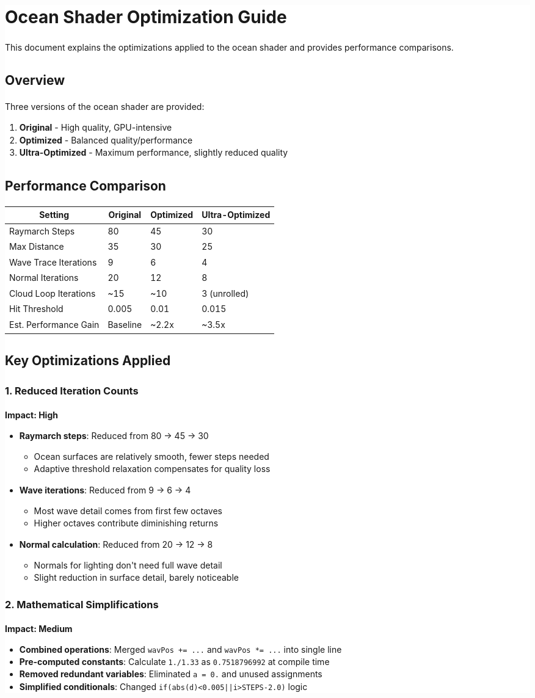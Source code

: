 # Ocean Shader Optimization Guide

This document explains the optimizations applied to the ocean shader and provides performance comparisons.

## Overview

Three versions of the ocean shader are provided:
1. **Original** - High quality, GPU-intensive
2. **Optimized** - Balanced quality/performance
3. **Ultra-Optimized** - Maximum performance, slightly reduced quality

## Performance Comparison

| Setting | Original | Optimized | Ultra-Optimized |
|---------|----------|-----------|-----------------|
| Raymarch Steps | 80 | 45 | 30 |
| Max Distance | 35 | 30 | 25 |
| Wave Trace Iterations | 9 | 6 | 4 |
| Normal Iterations | 20 | 12 | 8 |
| Cloud Loop Iterations | ~15 | ~10 | 3 (unrolled) |
| Hit Threshold | 0.005 | 0.01 | 0.015 |
| Est. Performance Gain | Baseline | ~2.2x | ~3.5x |

## Key Optimizations Applied

### 1. Reduced Iteration Counts
**Impact: High**

- **Raymarch steps**: Reduced from 80 → 45 → 30
  - Ocean surfaces are relatively smooth, fewer steps needed
  - Adaptive threshold relaxation compensates for quality loss

- **Wave iterations**: Reduced from 9 → 6 → 4
  - Most wave detail comes from first few octaves
  - Higher octaves contribute diminishing returns

- **Normal calculation**: Reduced from 20 → 12 → 8
  - Normals for lighting don't need full wave detail
  - Slight reduction in surface detail, barely noticeable

### 2. Mathematical Simplifications
**Impact: Medium**

- **Combined operations**: Merged `wavPos += ...` and `wavPos *= ...` into single line
- **Pre-computed constants**: Calculate `1./1.33` as `0.7518796992` at compile time
- **Removed redundant variables**: Eliminated `a = 0.` and unused assignments
- **Simplified conditionals**: Changed `if(abs(d)<0.005||i>STEPS-2.0)` logic
